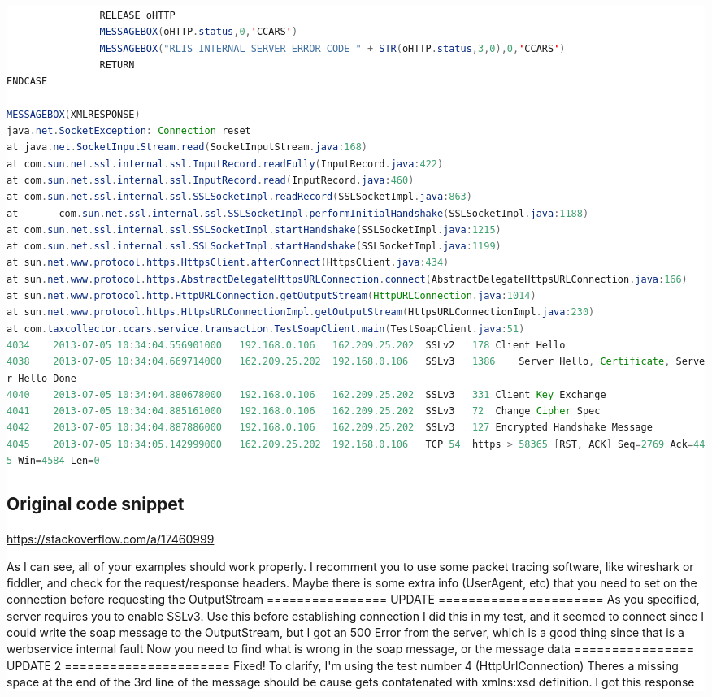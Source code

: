 ```java
                RELEASE oHTTP
                MESSAGEBOX(oHTTP.status,0,'CCARS')
                MESSAGEBOX("RLIS INTERNAL SERVER ERROR CODE " + STR(oHTTP.status,3,0),0,'CCARS')
                RETURN
ENDCASE

MESSAGEBOX(XMLRESPONSE)
java.net.SocketException: Connection reset
at java.net.SocketInputStream.read(SocketInputStream.java:168)
at com.sun.net.ssl.internal.ssl.InputRecord.readFully(InputRecord.java:422)
at com.sun.net.ssl.internal.ssl.InputRecord.read(InputRecord.java:460)
at com.sun.net.ssl.internal.ssl.SSLSocketImpl.readRecord(SSLSocketImpl.java:863)
at       com.sun.net.ssl.internal.ssl.SSLSocketImpl.performInitialHandshake(SSLSocketImpl.java:1188)
at com.sun.net.ssl.internal.ssl.SSLSocketImpl.startHandshake(SSLSocketImpl.java:1215)
at com.sun.net.ssl.internal.ssl.SSLSocketImpl.startHandshake(SSLSocketImpl.java:1199)
at sun.net.www.protocol.https.HttpsClient.afterConnect(HttpsClient.java:434)
at sun.net.www.protocol.https.AbstractDelegateHttpsURLConnection.connect(AbstractDelegateHttpsURLConnection.java:166)
at sun.net.www.protocol.http.HttpURLConnection.getOutputStream(HttpURLConnection.java:1014)
at sun.net.www.protocol.https.HttpsURLConnectionImpl.getOutputStream(HttpsURLConnectionImpl.java:230)
at com.taxcollector.ccars.service.transaction.TestSoapClient.main(TestSoapClient.java:51)
4034    2013-07-05 10:34:04.556901000   192.168.0.106   162.209.25.202  SSLv2   178 Client Hello
4038    2013-07-05 10:34:04.669714000   162.209.25.202  192.168.0.106   SSLv3   1386    Server Hello, Certificate, Server Hello Done
4040    2013-07-05 10:34:04.880678000   192.168.0.106   162.209.25.202  SSLv3   331 Client Key Exchange
4041    2013-07-05 10:34:04.885161000   192.168.0.106   162.209.25.202  SSLv3   72  Change Cipher Spec
4042    2013-07-05 10:34:04.887886000   192.168.0.106   162.209.25.202  SSLv3   127 Encrypted Handshake Message
4045    2013-07-05 10:34:05.142999000   162.209.25.202  192.168.0.106   TCP 54  https > 58365 [RST, ACK] Seq=2769 Ack=445 Win=4584 Len=0
```


## Original code snippet

https://stackoverflow.com/a/17460999

As I can see, all of your examples should work properly.
I recomment you to use some packet tracing software, like wireshark or fiddler, and check for the request/response headers. Maybe there is some extra info (UserAgent, etc) that you need to set on the connection before requesting the OutputStream
================ UPDATE ======================
As you specified, server requires you to enable SSLv3.
Use this before establishing connection
I did this in my test, and it seemed to connect since I could write the soap message to the OutputStream, but I got an 500 Error from the server, which is a good thing since that is a werbservice internal fault
Now you need to find what is wrong in the soap message, or the message data
================ UPDATE 2 ======================
Fixed!
To clarify, I&#x27;m using the test number 4 (HttpUrlConnection)
Theres a missing space at the end of the 3rd line of the message
should be
cause gets contatenated with xmlns:xsd definition.
I got this response
